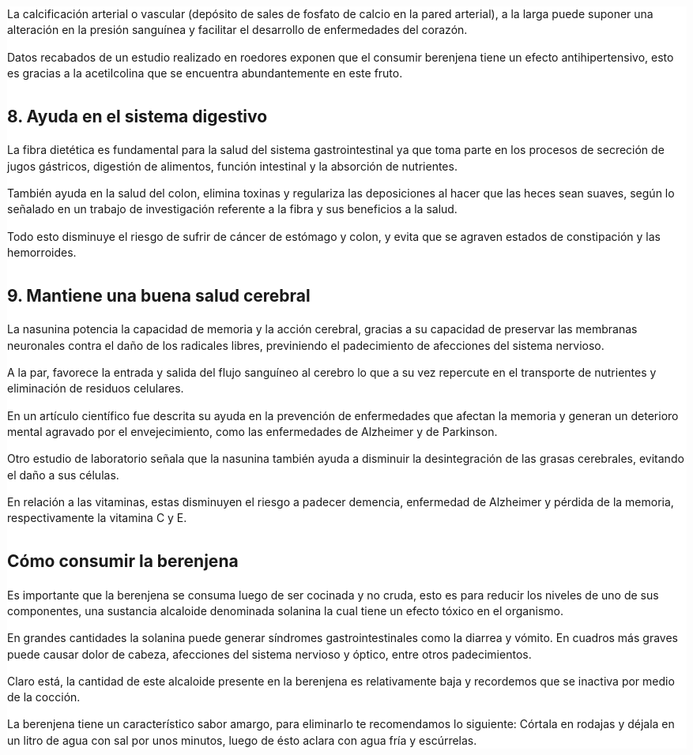 La calcificación arterial o vascular (depósito de sales de fosfato de calcio en la pared arterial), a la larga puede suponer una alteración en la presión sanguínea y facilitar el desarrollo de enfermedades del corazón.

Datos recabados de un estudio realizado en roedores exponen que el consumir berenjena tiene un efecto antihipertensivo, esto es gracias a la acetilcolina que se encuentra abundantemente en este fruto.

## 8. Ayuda en el sistema digestivo

La fibra dietética es fundamental para la salud del sistema gastrointestinal ya que toma parte en los procesos de secreción de jugos gástricos, digestión de alimentos, función intestinal y la absorción de nutrientes.

También ayuda en la salud del colon, elimina toxinas y regulariza las deposiciones al hacer que las heces sean suaves, según lo señalado en un trabajo de investigación referente a la fibra y sus beneficios a la salud.

Todo esto disminuye el riesgo de sufrir de cáncer de estómago y colon, y evita que se agraven estados de constipación y las hemorroides.

## 9. Mantiene una buena salud cerebral

La nasunina potencia la capacidad de memoria y la acción cerebral, gracias a su capacidad de preservar las membranas neuronales contra el daño de los radicales libres, previniendo el padecimiento de afecciones del sistema nervioso.

A la par, favorece la entrada y salida del flujo sanguíneo al cerebro lo que a su vez repercute en el transporte de nutrientes y eliminación de residuos celulares.

En un artículo científico fue descrita su ayuda en la prevención de enfermedades que afectan la memoria y generan un deterioro mental agravado por el envejecimiento, como las enfermedades de Alzheimer y de Parkinson.

Otro estudio de laboratorio señala que la nasunina también ayuda a disminuir la desintegración de las grasas cerebrales, evitando el daño a sus células.

En relación a las vitaminas, estas disminuyen el riesgo a padecer demencia, enfermedad de Alzheimer y pérdida de la memoria, respectivamente la vitamina C y E.

## Cómo consumir la berenjena

Es importante que la berenjena se consuma luego de ser cocinada y no cruda, esto es para reducir los niveles de uno de sus componentes, una sustancia alcaloide denominada solanina la cual tiene un efecto tóxico en el organismo.

En grandes cantidades la solanina puede generar síndromes gastrointestinales como la diarrea y vómito. En cuadros más graves puede causar dolor de cabeza, afecciones del sistema nervioso y óptico, entre otros padecimientos.

Claro está, la cantidad de este alcaloide presente en la berenjena es relativamente baja y recordemos que se inactiva por medio de la cocción.

La berenjena tiene un característico sabor amargo, para eliminarlo te recomendamos lo siguiente: Córtala en rodajas y déjala en un litro de agua con sal por unos minutos, luego de ésto aclara con agua fría y escúrrelas.
